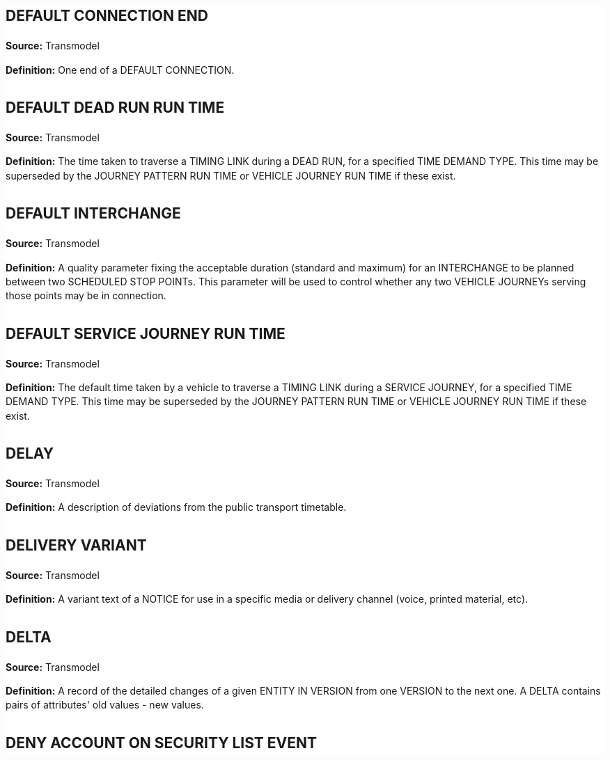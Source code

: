 ## DEFAULT CONNECTION END ##

**Source:** Transmodel

**Definition:** One end of a DEFAULT CONNECTION.

## DEFAULT DEAD RUN RUN TIME ##

**Source:** Transmodel

**Definition:** The time taken to traverse a TIMING LINK during a DEAD RUN, for a specified TIME DEMAND TYPE. This time may be superseded by the JOURNEY PATTERN RUN TIME or VEHICLE JOURNEY RUN TIME if these exist.

## DEFAULT INTERCHANGE ##

**Source:** Transmodel

**Definition:** A quality parameter fixing the acceptable duration (standard and maximum) for an INTERCHANGE to be planned between two SCHEDULED STOP POINTs. This parameter will be used to control whether any two VEHICLE JOURNEYs serving those points may be in connection.

## DEFAULT SERVICE JOURNEY RUN TIME ##

**Source:** Transmodel

**Definition:** The default time taken by a vehicle to traverse a TIMING LINK during a SERVICE JOURNEY, for a specified TIME DEMAND TYPE. This time may be superseded by the JOURNEY PATTERN RUN TIME or VEHICLE JOURNEY RUN TIME if these exist.

## DELAY ##

**Source:** Transmodel

**Definition:** A description of deviations from the public transport timetable.

## DELIVERY VARIANT ##

**Source:** Transmodel

**Definition:** A variant text of a NOTICE for use in a specific media or delivery channel (voice, printed material, etc).

## DELTA ##

**Source:** Transmodel

**Definition:** A record of the detailed changes of a given ENTITY IN VERSION from one VERSION to the next one. A DELTA contains pairs of attributes' old values - new values.

## DENY ACCOUNT ON SECURITY LIST EVENT ##

